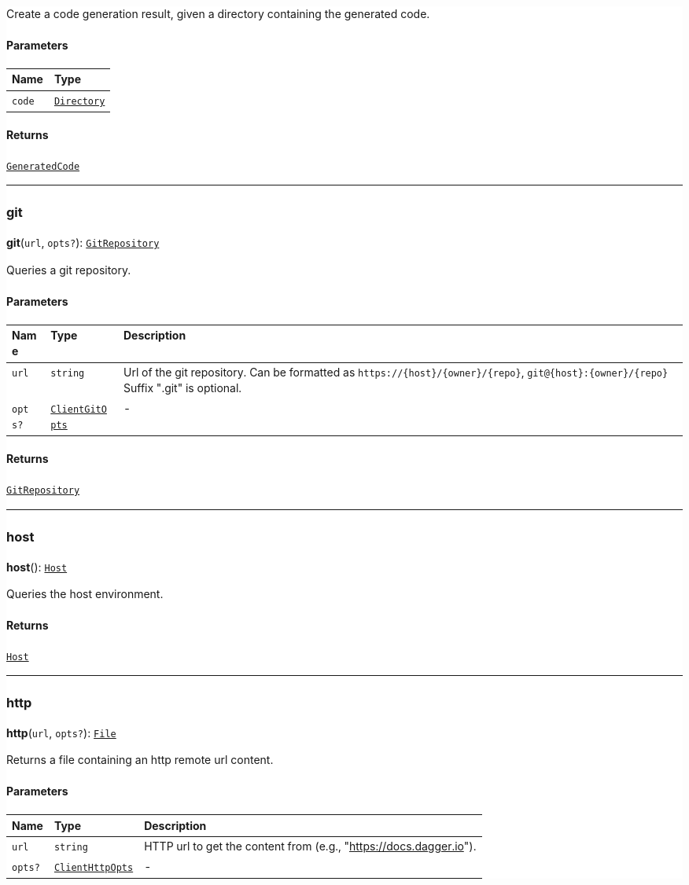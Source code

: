 Create a code generation result, given a directory containing the generated
code.

#### Parameters

| Name | Type |
| :------ | :------ |
| `code` | [`Directory`](api_client_gen.Directory.md) |

#### Returns

[`GeneratedCode`](api_client_gen.GeneratedCode.md)

___

### git

**git**(`url`, `opts?`): [`GitRepository`](api_client_gen.GitRepository.md)

Queries a git repository.

#### Parameters

| Name | Type | Description |
| :------ | :------ | :------ |
| `url` | `string` | Url of the git repository. Can be formatted as `https://{host}/{owner}/{repo}`, `git@{host}:{owner}/{repo}` Suffix ".git" is optional. |
| `opts?` | [`ClientGitOpts`](../modules/api_client_gen.md#clientgitopts) | - |

#### Returns

[`GitRepository`](api_client_gen.GitRepository.md)

___

### host

**host**(): [`Host`](api_client_gen.Host.md)

Queries the host environment.

#### Returns

[`Host`](api_client_gen.Host.md)

___

### http

**http**(`url`, `opts?`): [`File`](api_client_gen.File.md)

Returns a file containing an http remote url content.

#### Parameters

| Name | Type | Description |
| :------ | :------ | :------ |
| `url` | `string` | HTTP url to get the content from (e.g., "https://docs.dagger.io"). |
| `opts?` | [`ClientHttpOpts`](../modules/api_client_gen.md#clienthttpopts) | - |
